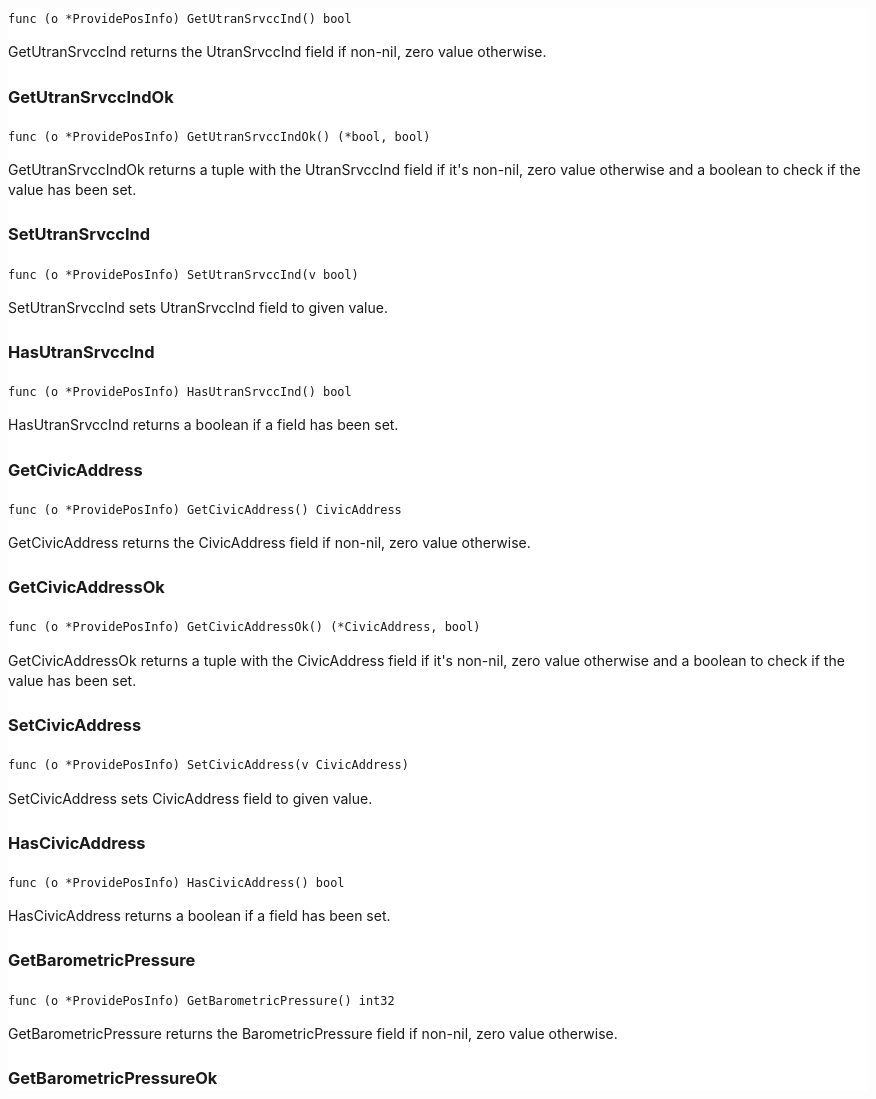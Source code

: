 `func (o *ProvidePosInfo) GetUtranSrvccInd() bool`

GetUtranSrvccInd returns the UtranSrvccInd field if non-nil, zero value otherwise.

### GetUtranSrvccIndOk

`func (o *ProvidePosInfo) GetUtranSrvccIndOk() (*bool, bool)`

GetUtranSrvccIndOk returns a tuple with the UtranSrvccInd field if it's non-nil, zero value otherwise
and a boolean to check if the value has been set.

### SetUtranSrvccInd

`func (o *ProvidePosInfo) SetUtranSrvccInd(v bool)`

SetUtranSrvccInd sets UtranSrvccInd field to given value.

### HasUtranSrvccInd

`func (o *ProvidePosInfo) HasUtranSrvccInd() bool`

HasUtranSrvccInd returns a boolean if a field has been set.

### GetCivicAddress

`func (o *ProvidePosInfo) GetCivicAddress() CivicAddress`

GetCivicAddress returns the CivicAddress field if non-nil, zero value otherwise.

### GetCivicAddressOk

`func (o *ProvidePosInfo) GetCivicAddressOk() (*CivicAddress, bool)`

GetCivicAddressOk returns a tuple with the CivicAddress field if it's non-nil, zero value otherwise
and a boolean to check if the value has been set.

### SetCivicAddress

`func (o *ProvidePosInfo) SetCivicAddress(v CivicAddress)`

SetCivicAddress sets CivicAddress field to given value.

### HasCivicAddress

`func (o *ProvidePosInfo) HasCivicAddress() bool`

HasCivicAddress returns a boolean if a field has been set.

### GetBarometricPressure

`func (o *ProvidePosInfo) GetBarometricPressure() int32`

GetBarometricPressure returns the BarometricPressure field if non-nil, zero value otherwise.

### GetBarometricPressureOk
